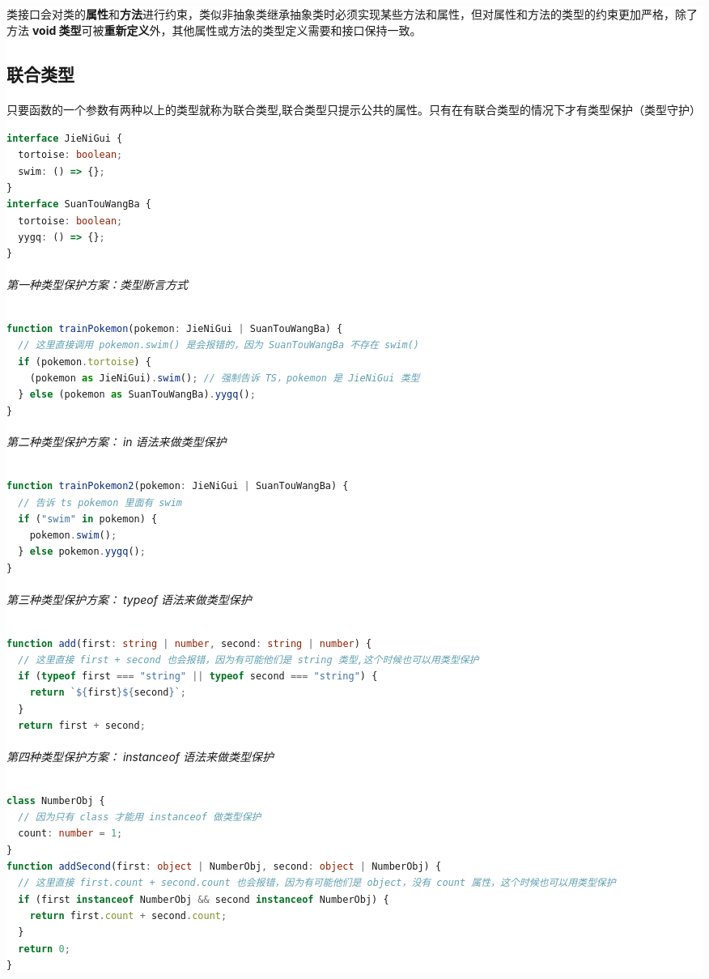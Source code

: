 类接口会对类的**属性**和**方法**进行约束，类似非抽象类继承抽象类时必须实现某些方法和属性，但对属性和方法的类型的约束更加严格，除了方法 **void 类型**可被**重新定义**外，其他属性或方法的类型定义需要和接口保持一致。

## 联合类型

只要函数的一个参数有两种以上的类型就称为联合类型,联合类型只提示公共的属性。只有在有联合类型的情况下才有类型保护（类型守护）

```ts
interface JieNiGui {
  tortoise: boolean;
  swim: () => {};
}
interface SuanTouWangBa {
  tortoise: boolean;
  yygq: () => {};
}
```

###### 第一种类型保护方案：类型断言方式

```ts
function trainPokemon(pokemon: JieNiGui | SuanTouWangBa) {
  // 这里直接调用 pokemon.swim() 是会报错的，因为 SuanTouWangBa 不存在 swim()
  if (pokemon.tortoise) {
    (pokemon as JieNiGui).swim(); // 强制告诉 TS，pokemon 是 JieNiGui 类型
  } else (pokemon as SuanTouWangBa).yygq();
}
```

###### 第二种类型保护方案： in 语法来做类型保护

```ts
function trainPokemon2(pokemon: JieNiGui | SuanTouWangBa) {
  // 告诉 ts pokemon 里面有 swim
  if ("swim" in pokemon) {
    pokemon.swim();
  } else pokemon.yygq();
}
```

###### 第三种类型保护方案： typeof 语法来做类型保护

```ts
function add(first: string | number, second: string | number) {
  // 这里直接 first + second 也会报错，因为有可能他们是 string 类型,这个时候也可以用类型保护
  if (typeof first === "string" || typeof second === "string") {
    return `${first}${second}`;
  }
  return first + second;
```

###### 第四种类型保护方案： instanceof 语法来做类型保护

```ts
class NumberObj {
  // 因为只有 class 才能用 instanceof 做类型保护
  count: number = 1;
}
function addSecond(first: object | NumberObj, second: object | NumberObj) {
  // 这里直接 first.count + second.count 也会报错，因为有可能他们是 object，没有 count 属性，这个时候也可以用类型保护
  if (first instanceof NumberObj && second instanceof NumberObj) {
    return first.count + second.count;
  }
  return 0;
}
```
